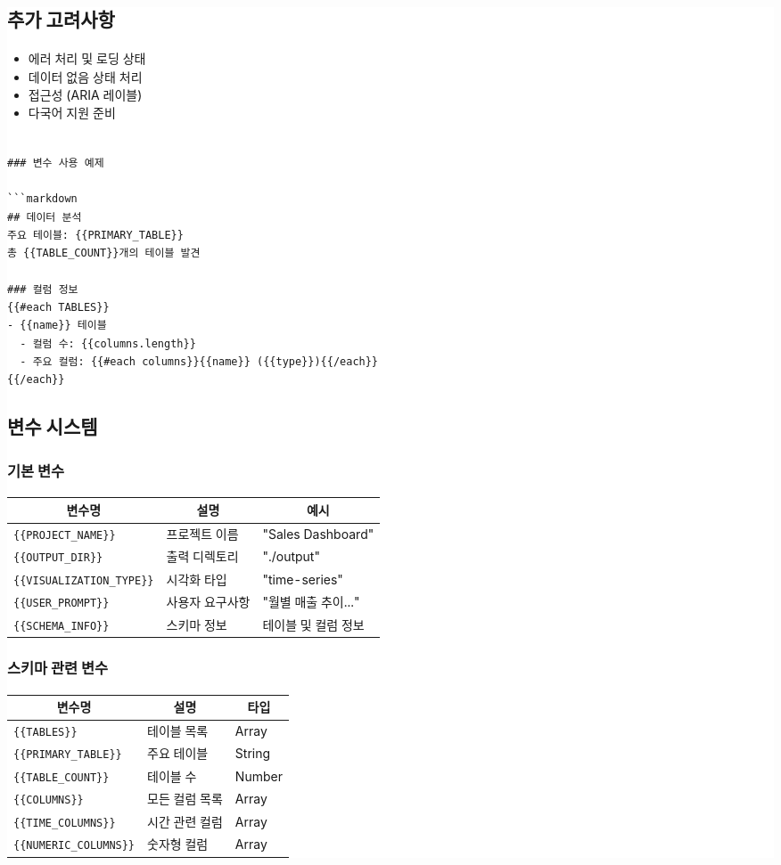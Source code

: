 ## 추가 고려사항
- 에러 처리 및 로딩 상태
- 데이터 없음 상태 처리  
- 접근성 (ARIA 레이블)
- 다국어 지원 준비
```

### 변수 사용 예제

```markdown
## 데이터 분석
주요 테이블: {{PRIMARY_TABLE}}
총 {{TABLE_COUNT}}개의 테이블 발견

### 컬럼 정보
{{#each TABLES}}
- {{name}} 테이블
  - 컬럼 수: {{columns.length}}
  - 주요 컬럼: {{#each columns}}{{name}} ({{type}}){{/each}}
{{/each}}
```

## 변수 시스템

### 기본 변수

| 변수명 | 설명 | 예시 |
|--------|------|------|
| `{{PROJECT_NAME}}` | 프로젝트 이름 | "Sales Dashboard" |
| `{{OUTPUT_DIR}}` | 출력 디렉토리 | "./output" |
| `{{VISUALIZATION_TYPE}}` | 시각화 타입 | "time-series" |
| `{{USER_PROMPT}}` | 사용자 요구사항 | "월별 매출 추이..." |
| `{{SCHEMA_INFO}}` | 스키마 정보 | 테이블 및 컬럼 정보 |

### 스키마 관련 변수

| 변수명 | 설명 | 타입 |
|--------|------|------|
| `{{TABLES}}` | 테이블 목록 | Array |
| `{{PRIMARY_TABLE}}` | 주요 테이블 | String |
| `{{TABLE_COUNT}}` | 테이블 수 | Number |
| `{{COLUMNS}}` | 모든 컬럼 목록 | Array |
| `{{TIME_COLUMNS}}` | 시간 관련 컬럼 | Array |
| `{{NUMERIC_COLUMNS}}` | 숫자형 컬럼 | Array |
